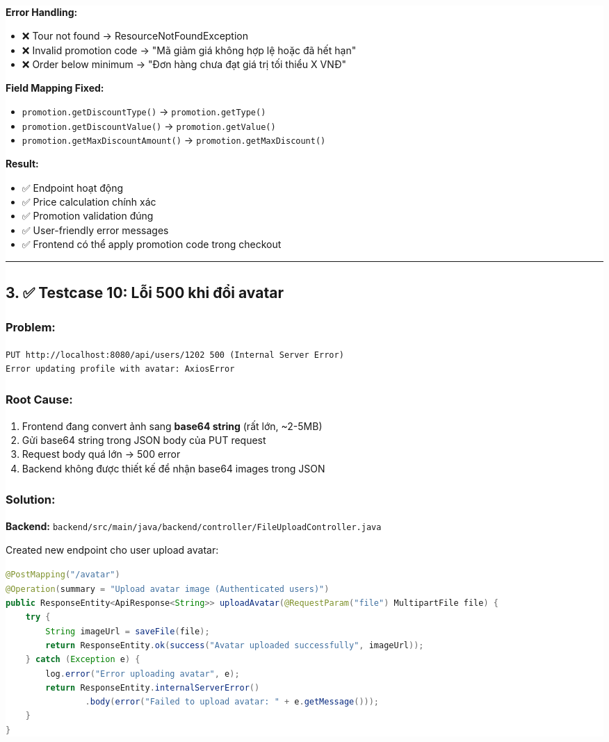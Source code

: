 **Error Handling:**
- ❌ Tour not found → ResourceNotFoundException
- ❌ Invalid promotion code → "Mã giảm giá không hợp lệ hoặc đã hết hạn"
- ❌ Order below minimum → "Đơn hàng chưa đạt giá trị tối thiểu X VNĐ"

**Field Mapping Fixed:**
- `promotion.getDiscountType()` → `promotion.getType()`
- `promotion.getDiscountValue()` → `promotion.getValue()`
- `promotion.getMaxDiscountAmount()` → `promotion.getMaxDiscount()`

**Result:**
- ✅ Endpoint hoạt động
- ✅ Price calculation chính xác
- ✅ Promotion validation đúng
- ✅ User-friendly error messages
- ✅ Frontend có thể apply promotion code trong checkout

---

## 3. ✅ Testcase 10: Lỗi 500 khi đổi avatar

### **Problem:**
```
PUT http://localhost:8080/api/users/1202 500 (Internal Server Error)
Error updating profile with avatar: AxiosError
```

### **Root Cause:**
1. Frontend đang convert ảnh sang **base64 string** (rất lớn, ~2-5MB)
2. Gửi base64 string trong JSON body của PUT request
3. Request body quá lớn → 500 error
4. Backend không được thiết kế để nhận base64 images trong JSON

### **Solution:**

**Backend:** `backend/src/main/java/backend/controller/FileUploadController.java`

Created new endpoint cho user upload avatar:
```java
@PostMapping("/avatar")
@Operation(summary = "Upload avatar image (Authenticated users)")
public ResponseEntity<ApiResponse<String>> uploadAvatar(@RequestParam("file") MultipartFile file) {
    try {
        String imageUrl = saveFile(file);
        return ResponseEntity.ok(success("Avatar uploaded successfully", imageUrl));
    } catch (Exception e) {
        log.error("Error uploading avatar", e);
        return ResponseEntity.internalServerError()
                .body(error("Failed to upload avatar: " + e.getMessage()));
    }
}
```
